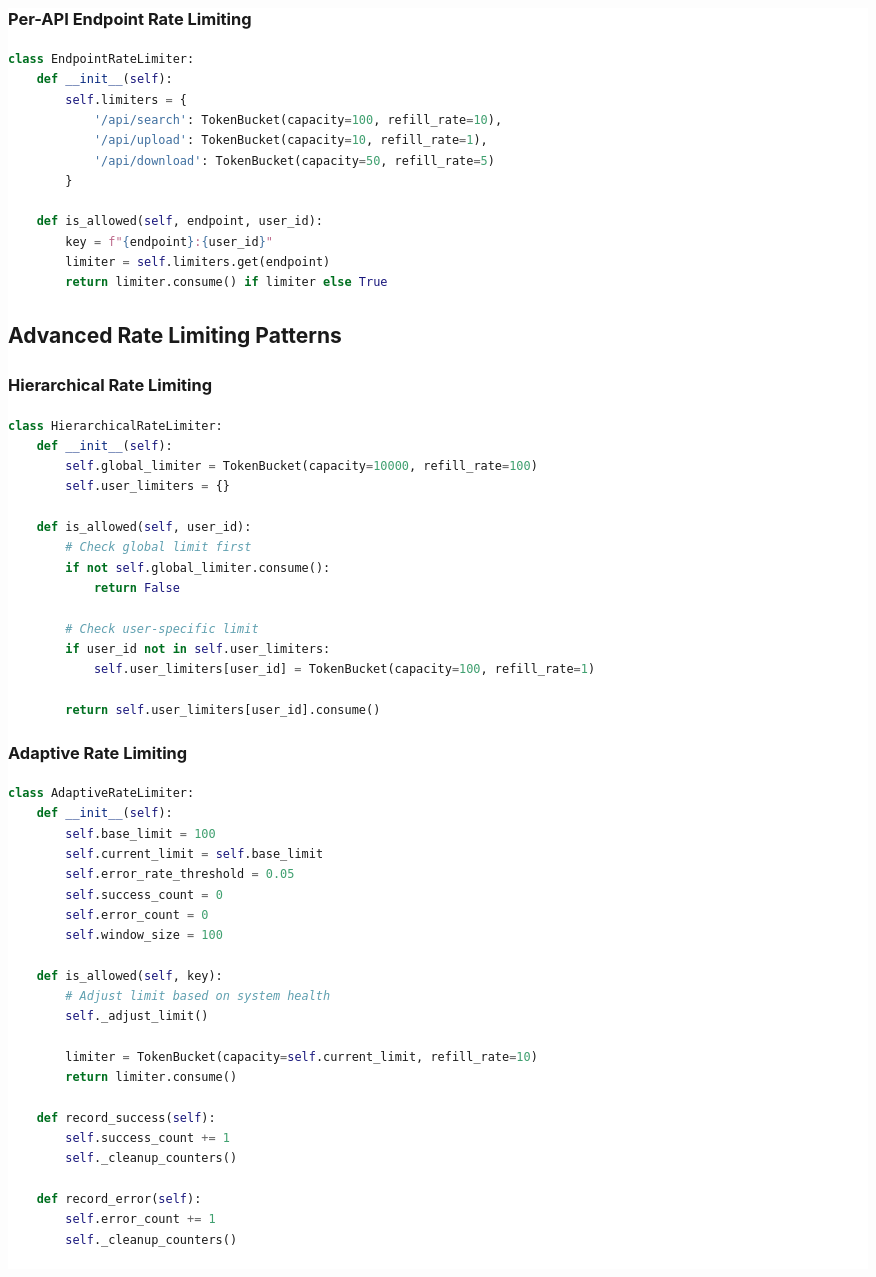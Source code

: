 ### Per-API Endpoint Rate Limiting
```python
class EndpointRateLimiter:
    def __init__(self):
        self.limiters = {
            '/api/search': TokenBucket(capacity=100, refill_rate=10),
            '/api/upload': TokenBucket(capacity=10, refill_rate=1),
            '/api/download': TokenBucket(capacity=50, refill_rate=5)
        }
    
    def is_allowed(self, endpoint, user_id):
        key = f"{endpoint}:{user_id}"
        limiter = self.limiters.get(endpoint)
        return limiter.consume() if limiter else True
```

## Advanced Rate Limiting Patterns

### Hierarchical Rate Limiting
```python
class HierarchicalRateLimiter:
    def __init__(self):
        self.global_limiter = TokenBucket(capacity=10000, refill_rate=100)
        self.user_limiters = {}
    
    def is_allowed(self, user_id):
        # Check global limit first
        if not self.global_limiter.consume():
            return False
        
        # Check user-specific limit
        if user_id not in self.user_limiters:
            self.user_limiters[user_id] = TokenBucket(capacity=100, refill_rate=1)
        
        return self.user_limiters[user_id].consume()
```

### Adaptive Rate Limiting
```python
class AdaptiveRateLimiter:
    def __init__(self):
        self.base_limit = 100
        self.current_limit = self.base_limit
        self.error_rate_threshold = 0.05
        self.success_count = 0
        self.error_count = 0
        self.window_size = 100
    
    def is_allowed(self, key):
        # Adjust limit based on system health
        self._adjust_limit()
        
        limiter = TokenBucket(capacity=self.current_limit, refill_rate=10)
        return limiter.consume()
    
    def record_success(self):
        self.success_count += 1
        self._cleanup_counters()
    
    def record_error(self):
        self.error_count += 1
        self._cleanup_counters()
    
```